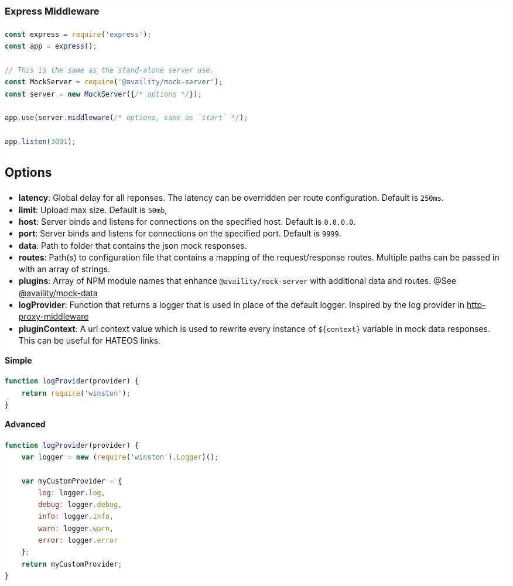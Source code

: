 ### Express Middleware

```js
const express = require('express');
const app = express();

// This is the same as the stand-alone server use.
const MockServer = require('@availity/mock-server');
const server = new MockServer({/* options */});

app.use(server.middleware(/* options, same as `start` */);

app.listen(3001);
```

## Options

-   **latency**: Global delay for all reponses. The latency can be overridden per route configuration. Default is `250ms`.
-   **limit**: Upload max size. Default is `50mb`,
-   **host**: Server binds and listens for connections on the specified host. Default is `0.0.0.0`.
-   **port**: Server binds and listens for connections on the specified port. Default is `9999`.
-   **data**: Path to folder that contains the json mock responses.
-   **routes**: Path(s) to configuration file that contains a mapping of the request/response routes. Multiple paths can be passed in with an array of strings.
-   **plugins**: Array of NPM module names that enhance `@availity/mock-server` with additional data and routes. @See [@availity/mock-data](https://github.com/Availity/@availity/mock-data)
-   **logProvider**: Function that returns a logger that is used in place of the default logger. Inspired by the log provider in [http-proxy-middleware](https://github.com/chimurai/http-proxy-middleware)
-   **pluginContext**: A url context value which is used to rewrite every instance of `${context}` variable in mock data responses. This can be useful for HATEOS links.

**Simple**

```js
function logProvider(provider) {
    return require('winston');
}
```

**Advanced**

```js
function logProvider(provider) {
    var logger = new (require('winston').Logger)();

    var myCustomProvider = {
        log: logger.log,
        debug: logger.debug,
        info: logger.info,
        warn: logger.warn,
        error: logger.error
    };
    return myCustomProvider;
}
```
